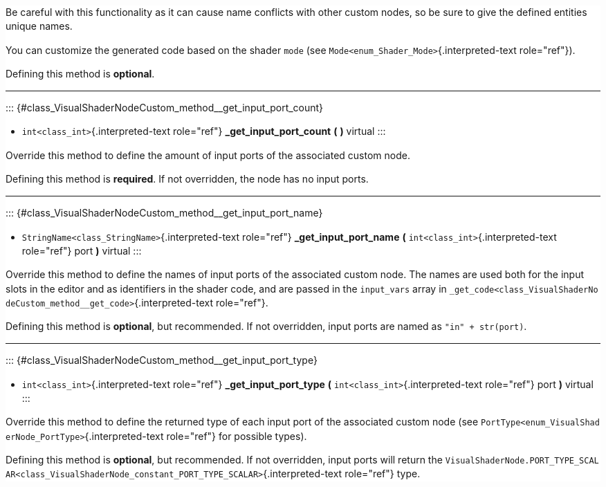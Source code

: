 Be careful with this functionality as it can cause name conflicts with
other custom nodes, so be sure to give the defined entities unique
names.

You can customize the generated code based on the shader `mode` (see
`Mode<enum_Shader_Mode>`{.interpreted-text role="ref"}).

Defining this method is **optional**.

------------------------------------------------------------------------

::: {#class_VisualShaderNodeCustom_method__get_input_port_count}
-   `int<class_int>`{.interpreted-text role="ref"}
    **\_get\_input\_port\_count** **(** **)** virtual
:::

Override this method to define the amount of input ports of the
associated custom node.

Defining this method is **required**. If not overridden, the node has no
input ports.

------------------------------------------------------------------------

::: {#class_VisualShaderNodeCustom_method__get_input_port_name}
-   `StringName<class_StringName>`{.interpreted-text role="ref"}
    **\_get\_input\_port\_name** **(**
    `int<class_int>`{.interpreted-text role="ref"} port **)** virtual
:::

Override this method to define the names of input ports of the
associated custom node. The names are used both for the input slots in
the editor and as identifiers in the shader code, and are passed in the
`input_vars` array in
`_get_code<class_VisualShaderNodeCustom_method__get_code>`{.interpreted-text
role="ref"}.

Defining this method is **optional**, but recommended. If not
overridden, input ports are named as `"in" + str(port)`.

------------------------------------------------------------------------

::: {#class_VisualShaderNodeCustom_method__get_input_port_type}
-   `int<class_int>`{.interpreted-text role="ref"}
    **\_get\_input\_port\_type** **(**
    `int<class_int>`{.interpreted-text role="ref"} port **)** virtual
:::

Override this method to define the returned type of each input port of
the associated custom node (see
`PortType<enum_VisualShaderNode_PortType>`{.interpreted-text role="ref"}
for possible types).

Defining this method is **optional**, but recommended. If not
overridden, input ports will return the
`VisualShaderNode.PORT_TYPE_SCALAR<class_VisualShaderNode_constant_PORT_TYPE_SCALAR>`{.interpreted-text
role="ref"} type.
